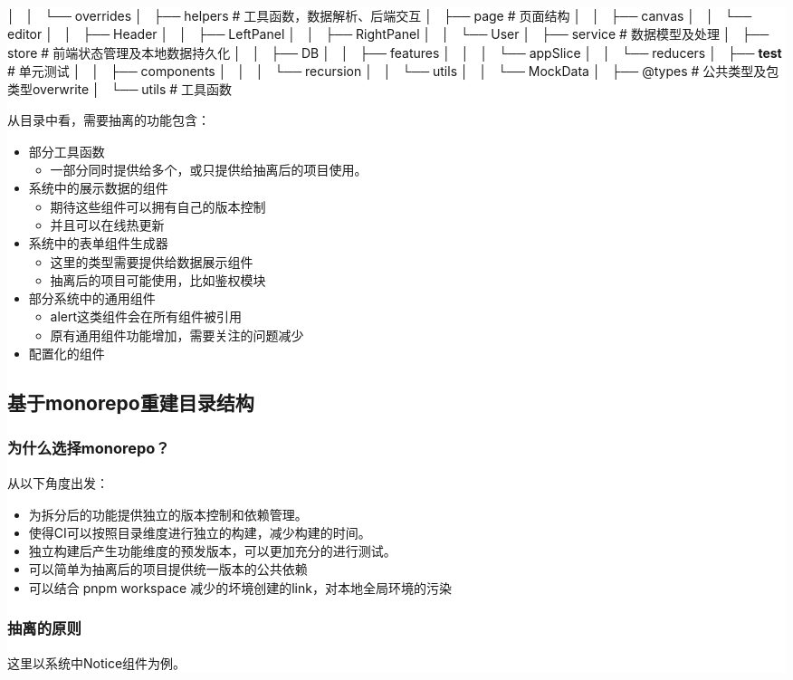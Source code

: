 │   │       └── overrides
│   ├── helpers # 工具函数，数据解析、后端交互
│   ├── page # 页面结构
│   │   ├── canvas
│   │   └── editor
│   │       ├── Header
│   │       ├── LeftPanel
│   │       ├── RightPanel
│   │       └── User
│   ├── service # 数据模型及处理
│   ├── store # 前端状态管理及本地数据持久化
│   │   ├── DB
│   │   ├── features
│   │   │   └── appSlice
│   │   └── reducers
│   ├── __test__ # 单元测试
│   │   ├── components
│   │   │   └── recursion
│   │   └── utils
│   │       └── MockData
│   ├── @types # 公共类型及包类型overwrite
│   └── utils # 工具函数
  </pre>
</details>
从目录中看，需要抽离的功能包含：

+ 部分工具函数
  + 一部分同时提供给多个，或只提供给抽离后的项目使用。
+ 系统中的展示数据的组件
  + 期待这些组件可以拥有自己的版本控制
  + 并且可以在线热更新
+ 系统中的表单组件生成器
  + 这里的类型需要提供给数据展示组件
  + 抽离后的项目可能使用，比如鉴权模块
+ 部分系统中的通用组件
  + alert这类组件会在所有组件被引用
  + 原有通用组件功能增加，需要关注的问题减少
+ 配置化的组件

## 基于monorepo重建目录结构
### 为什么选择monorepo？
  从以下角度出发：

+ 为拆分后的功能提供独立的版本控制和依赖管理。
+ 使得CI可以按照目录维度进行独立的构建，减少构建的时间。
+ 独立构建后产生功能维度的预发版本，可以更加充分的进行测试。
+ 可以简单为抽离后的项目提供统一版本的公共依赖
+ 可以结合 pnpm workspace 减少的坏境创建的link，对本地全局环境的污染

### 抽离的原则
  这里以系统中Notice组件为例。
